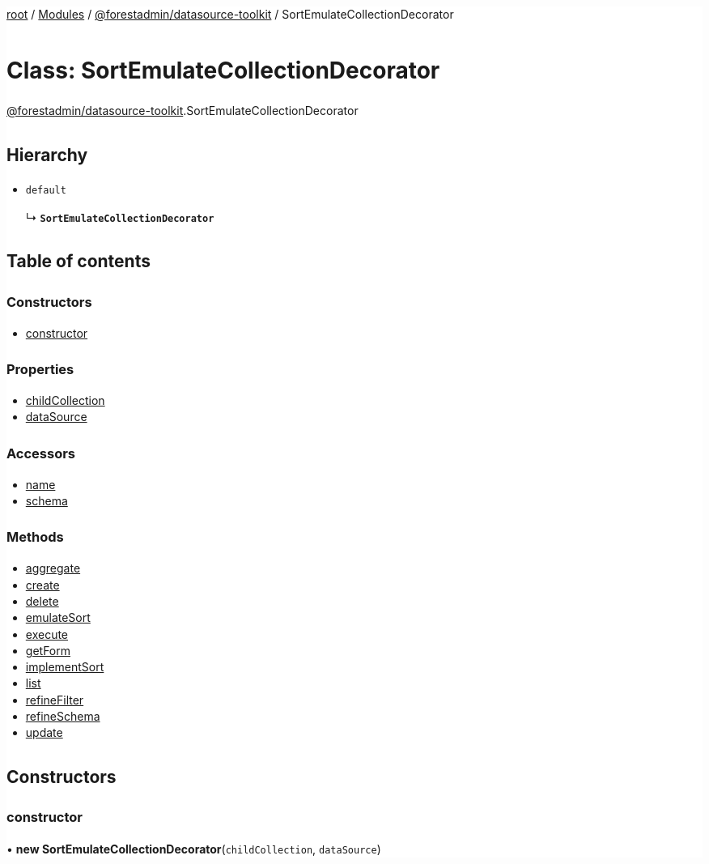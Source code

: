 [root](../README.md) / [Modules](../modules.md) / [@forestadmin/datasource-toolkit](../modules/forestadmin_datasource_toolkit.md) / SortEmulateCollectionDecorator

# Class: SortEmulateCollectionDecorator

[@forestadmin/datasource-toolkit](../modules/forestadmin_datasource_toolkit.md).SortEmulateCollectionDecorator

## Hierarchy

- `default`

  ↳ **`SortEmulateCollectionDecorator`**

## Table of contents

### Constructors

- [constructor](forestadmin_datasource_toolkit.SortEmulateCollectionDecorator.md#constructor)

### Properties

- [childCollection](forestadmin_datasource_toolkit.SortEmulateCollectionDecorator.md#childcollection)
- [dataSource](forestadmin_datasource_toolkit.SortEmulateCollectionDecorator.md#datasource)

### Accessors

- [name](forestadmin_datasource_toolkit.SortEmulateCollectionDecorator.md#name)
- [schema](forestadmin_datasource_toolkit.SortEmulateCollectionDecorator.md#schema)

### Methods

- [aggregate](forestadmin_datasource_toolkit.SortEmulateCollectionDecorator.md#aggregate)
- [create](forestadmin_datasource_toolkit.SortEmulateCollectionDecorator.md#create)
- [delete](forestadmin_datasource_toolkit.SortEmulateCollectionDecorator.md#delete)
- [emulateSort](forestadmin_datasource_toolkit.SortEmulateCollectionDecorator.md#emulatesort)
- [execute](forestadmin_datasource_toolkit.SortEmulateCollectionDecorator.md#execute)
- [getForm](forestadmin_datasource_toolkit.SortEmulateCollectionDecorator.md#getform)
- [implementSort](forestadmin_datasource_toolkit.SortEmulateCollectionDecorator.md#implementsort)
- [list](forestadmin_datasource_toolkit.SortEmulateCollectionDecorator.md#list)
- [refineFilter](forestadmin_datasource_toolkit.SortEmulateCollectionDecorator.md#refinefilter)
- [refineSchema](forestadmin_datasource_toolkit.SortEmulateCollectionDecorator.md#refineschema)
- [update](forestadmin_datasource_toolkit.SortEmulateCollectionDecorator.md#update)

## Constructors

### constructor

• **new SortEmulateCollectionDecorator**(`childCollection`, `dataSource`)
